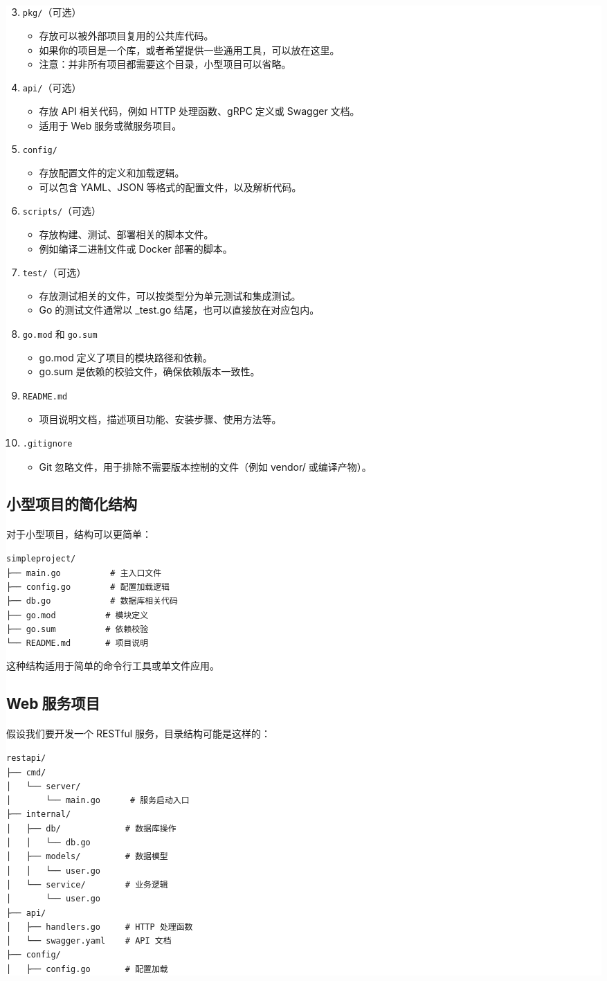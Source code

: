 3. `pkg/`（可选）
   - 存放可以被外部项目复用的公共库代码。
   - 如果你的项目是一个库，或者希望提供一些通用工具，可以放在这里。
   - 注意：并非所有项目都需要这个目录，小型项目可以省略。

4. `api/`（可选）
   - 存放 API 相关代码，例如 HTTP 处理函数、gRPC 定义或 Swagger 文档。
   - 适用于 Web 服务或微服务项目。

5. `config/`
   - 存放配置文件的定义和加载逻辑。
   - 可以包含 YAML、JSON 等格式的配置文件，以及解析代码。

6. `scripts/`（可选）
   - 存放构建、测试、部署相关的脚本文件。
   - 例如编译二进制文件或 Docker 部署的脚本。

7. `test/`（可选）
   - 存放测试相关的文件，可以按类型分为单元测试和集成测试。
   - Go 的测试文件通常以 _test.go 结尾，也可以直接放在对应包内。

8. `go.mod` 和 `go.sum`
   - go.mod 定义了项目的模块路径和依赖。
   - go.sum 是依赖的校验文件，确保依赖版本一致性。

9. `README.md`
   - 项目说明文档，描述项目功能、安装步骤、使用方法等。

10. `.gitignore`
    - Git 忽略文件，用于排除不需要版本控制的文件（例如 vendor/ 或编译产物）。

## 小型项目的简化结构

对于小型项目，结构可以更简单：

```text
simpleproject/
├── main.go          # 主入口文件
├── config.go        # 配置加载逻辑
├── db.go            # 数据库相关代码
├── go.mod          # 模块定义
├── go.sum          # 依赖校验
└── README.md       # 项目说明
```

这种结构适用于简单的命令行工具或单文件应用。

## Web 服务项目

假设我们要开发一个 RESTful 服务，目录结构可能是这样的：

```text
restapi/
├── cmd/
│   └── server/
│       └── main.go      # 服务启动入口
├── internal/
│   ├── db/             # 数据库操作
│   │   └── db.go
│   ├── models/         # 数据模型
│   │   └── user.go
│   └── service/        # 业务逻辑
│       └── user.go
├── api/
│   ├── handlers.go     # HTTP 处理函数
│   └── swagger.yaml    # API 文档
├── config/
│   ├── config.go       # 配置加载
```